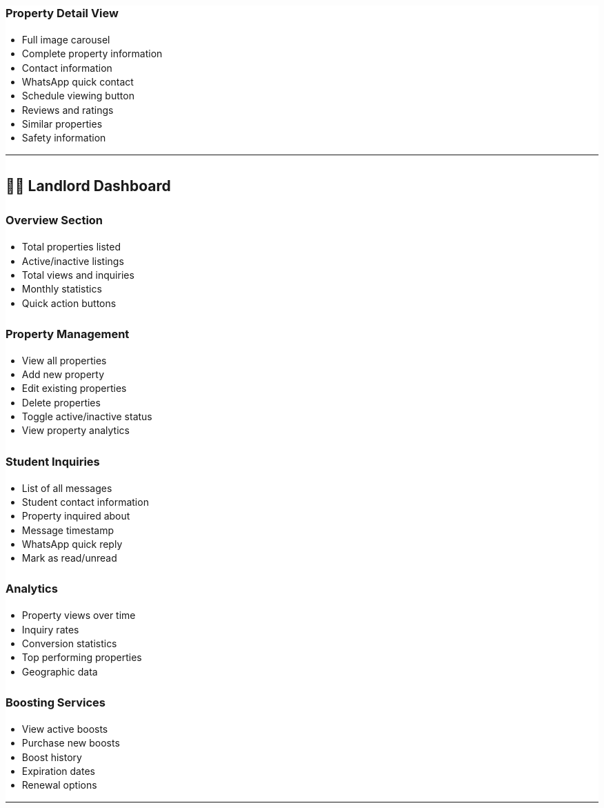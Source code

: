 ### Property Detail View
- Full image carousel
- Complete property information
- Contact information
- WhatsApp quick contact
- Schedule viewing button
- Reviews and ratings
- Similar properties
- Safety information

---

## 👨‍💼 Landlord Dashboard

### Overview Section
- Total properties listed
- Active/inactive listings
- Total views and inquiries
- Monthly statistics
- Quick action buttons

### Property Management
- View all properties
- Add new property
- Edit existing properties
- Delete properties
- Toggle active/inactive status
- View property analytics

### Student Inquiries
- List of all messages
- Student contact information
- Property inquired about
- Message timestamp
- WhatsApp quick reply
- Mark as read/unread

### Analytics
- Property views over time
- Inquiry rates
- Conversion statistics
- Top performing properties
- Geographic data

### Boosting Services
- View active boosts
- Purchase new boosts
- Boost history
- Expiration dates
- Renewal options

---